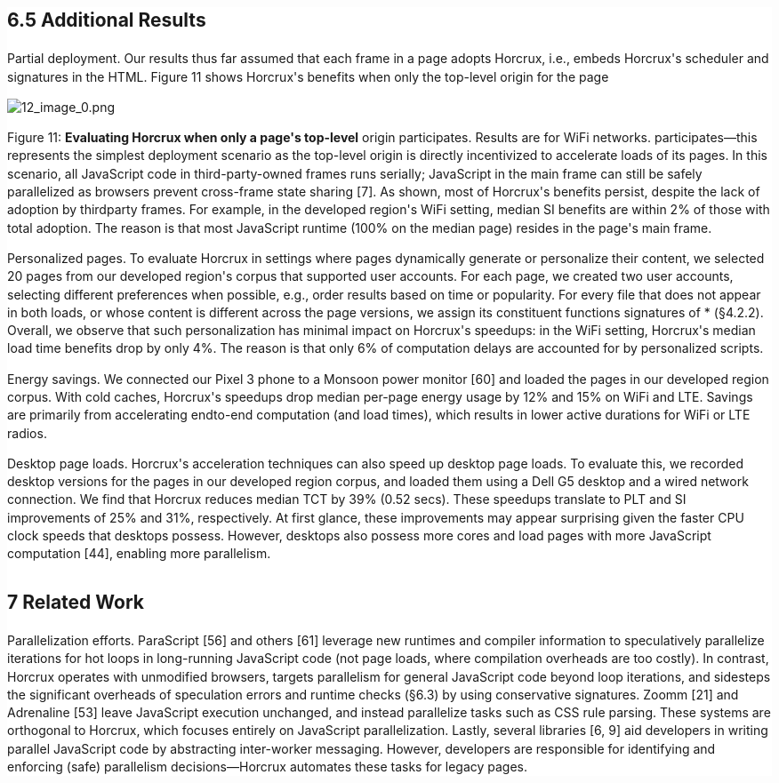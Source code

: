 ## 6.5 Additional Results

Partial deployment. Our results thus far assumed that each frame in a page adopts Horcrux, i.e., embeds Horcrux's scheduler and signatures in the HTML. Figure 11 shows Horcrux's benefits when only the top-level origin for the page

![12_image_0.png](12_image_0.png)

Figure 11: **Evaluating Horcrux when only a page's top-level**
origin participates. Results are for WiFi networks.
participates—this represents the simplest deployment scenario as the top-level origin is directly incentivized to accelerate loads of its pages. In this scenario, all JavaScript code in third-party-owned frames runs serially; JavaScript in the main frame can still be safely parallelized as browsers prevent cross-frame state sharing [7]. As shown, most of Horcrux's benefits persist, despite the lack of adoption by thirdparty frames. For example, in the developed region's WiFi setting, median SI benefits are within 2% of those with total adoption. The reason is that most JavaScript runtime (100%
on the median page) resides in the page's main frame.

Personalized pages. To evaluate Horcrux in settings where pages dynamically generate or personalize their content, we selected 20 pages from our developed region's corpus that supported user accounts. For each page, we created two user accounts, selecting different preferences when possible, e.g.,
order results based on time or popularity. For every file that does not appear in both loads, or whose content is different across the page versions, we assign its constituent functions signatures of * (§4.2.2). Overall, we observe that such personalization has minimal impact on Horcrux's speedups: in the WiFi setting, Horcrux's median load time benefits drop by only 4%. The reason is that only 6% of computation delays are accounted for by personalized scripts.

Energy savings. We connected our Pixel 3 phone to a Monsoon power monitor [60] and loaded the pages in our developed region corpus. With cold caches, Horcrux's speedups drop median per-page energy usage by 12% and 15% on WiFi and LTE. Savings are primarily from accelerating endto-end computation (and load times), which results in lower active durations for WiFi or LTE radios.

Desktop page loads. Horcrux's acceleration techniques can also speed up desktop page loads. To evaluate this, we recorded desktop versions for the pages in our developed region corpus, and loaded them using a Dell G5 desktop and a wired network connection. We find that Horcrux reduces median TCT by 39% (0.52 secs). These speedups translate to PLT and SI improvements of 25% and 31%, respectively. At first glance, these improvements may appear surprising given the faster CPU clock speeds that desktops possess. However, desktops also possess more cores and load pages with more JavaScript computation [44], enabling more parallelism.

## 7 Related Work

Parallelization efforts. ParaScript [56] and others [61]
leverage new runtimes and compiler information to speculatively parallelize iterations for hot loops in long-running JavaScript code (not page loads, where compilation overheads are too costly). In contrast, Horcrux operates with unmodified browsers, targets parallelism for general JavaScript code beyond loop iterations, and sidesteps the significant overheads of speculation errors and runtime checks
(§6.3) by using conservative signatures. Zoomm [21] and Adrenaline [53] leave JavaScript execution unchanged, and instead parallelize tasks such as CSS rule parsing. These systems are orthogonal to Horcrux, which focuses entirely on JavaScript parallelization. Lastly, several libraries [6, 9]
aid developers in writing parallel JavaScript code by abstracting inter-worker messaging. However, developers are responsible for identifying and enforcing (safe) parallelism decisions—Horcrux automates these tasks for legacy pages.
